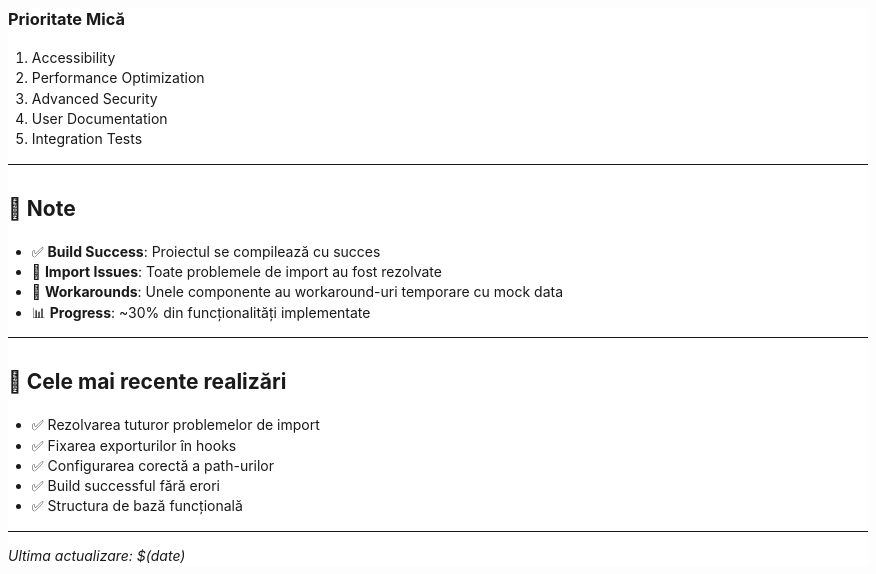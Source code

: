 ### **Prioritate Mică**
1. Accessibility
2. Performance Optimization
3. Advanced Security
4. User Documentation
5. Integration Tests

---

## 📝 Note

- ✅ **Build Success**: Proiectul se compilează cu succes
- 🔧 **Import Issues**: Toate problemele de import au fost rezolvate
- 🚧 **Workarounds**: Unele componente au workaround-uri temporare cu mock data
- 📊 **Progress**: ~30% din funcționalități implementate

---

## 🎉 Cele mai recente realizări

- ✅ Rezolvarea tuturor problemelor de import
- ✅ Fixarea exporturilor în hooks
- ✅ Configurarea corectă a path-urilor
- ✅ Build successful fără erori
- ✅ Structura de bază funcțională

---

*Ultima actualizare: $(date)* 
